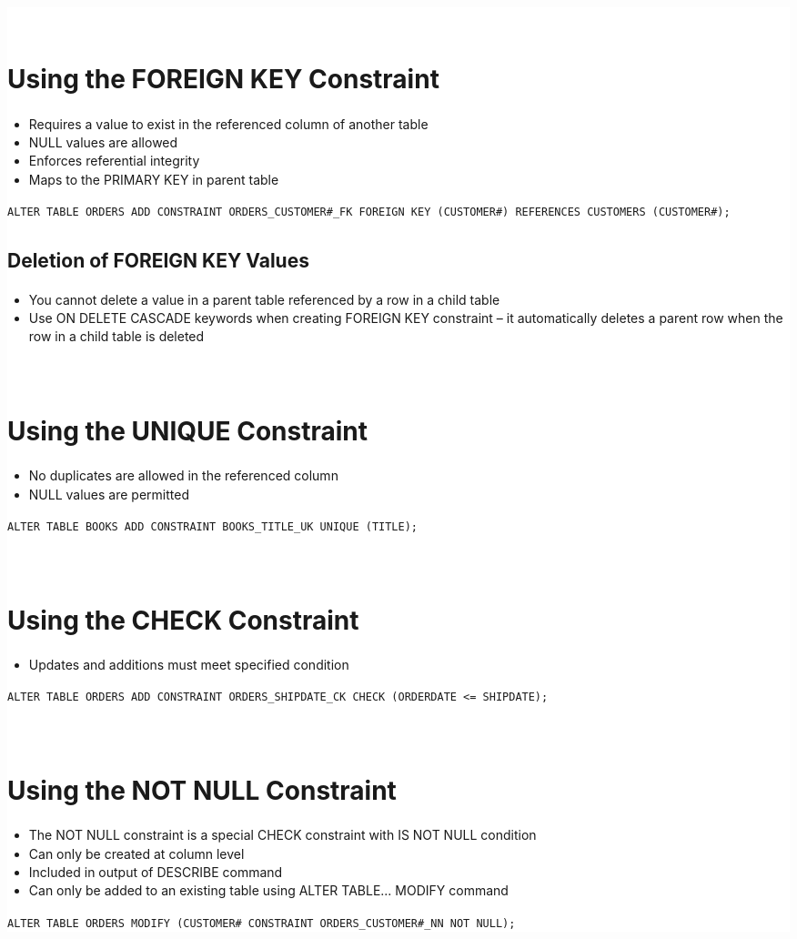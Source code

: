 <br>

# Using the FOREIGN KEY Constraint

- Requires a value to exist in the referenced column of another table
- NULL values are allowed
- Enforces referential integrity
- Maps to the PRIMARY KEY in parent table

```
ALTER TABLE ORDERS ADD CONSTRAINT ORDERS_CUSTOMER#_FK FOREIGN KEY (CUSTOMER#) REFERENCES CUSTOMERS (CUSTOMER#);
```

## Deletion of FOREIGN KEY Values

- You cannot delete a value in a parent table referenced by a row in a child table
- Use ON DELETE CASCADE keywords when creating FOREIGN KEY constraint – it automatically deletes a parent row when the row in a child table is deleted

<br>

# Using the UNIQUE Constraint

- No duplicates are allowed in the referenced column
- NULL values are permitted

```
ALTER TABLE BOOKS ADD CONSTRAINT BOOKS_TITLE_UK UNIQUE (TITLE);
```

<br>

# Using the CHECK Constraint

- Updates and additions must meet specified condition

```
ALTER TABLE ORDERS ADD CONSTRAINT ORDERS_SHIPDATE_CK CHECK (ORDERDATE <= SHIPDATE);
```

<br>

# Using the NOT NULL Constraint

- The NOT NULL constraint is a special CHECK constraint with IS NOT NULL condition
- Can only be created at column level
- Included in output of DESCRIBE command
- Can only be added to an existing table using ALTER TABLE... MODIFY command

```
ALTER TABLE ORDERS MODIFY (CUSTOMER# CONSTRAINT ORDERS_CUSTOMER#_NN NOT NULL);
```
